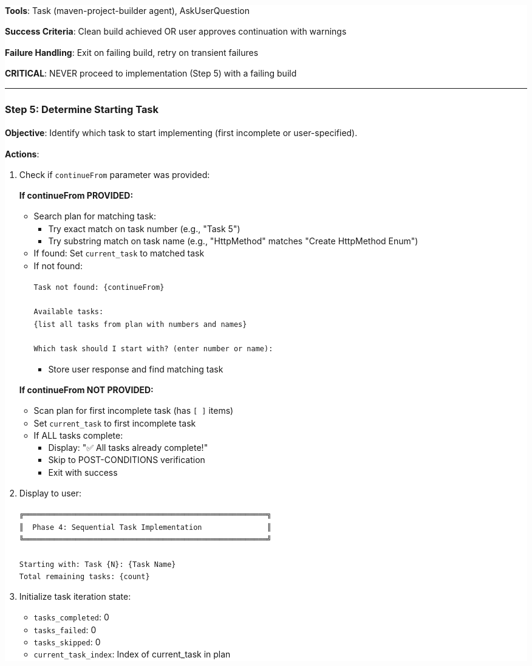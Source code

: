 **Tools**: Task (maven-project-builder agent), AskUserQuestion

**Success Criteria**: Clean build achieved OR user approves continuation with warnings

**Failure Handling**: Exit on failing build, retry on transient failures

**CRITICAL**: NEVER proceed to implementation (Step 5) with a failing build

---

### Step 5: Determine Starting Task

**Objective**: Identify which task to start implementing (first incomplete or user-specified).

**Actions**:

1. Check if `continueFrom` parameter was provided:

   **If continueFrom PROVIDED:**
   - Search plan for matching task:
     - Try exact match on task number (e.g., "Task 5")
     - Try substring match on task name (e.g., "HttpMethod" matches "Create HttpMethod Enum")
   - If found: Set `current_task` to matched task
   - If not found:
     ```
     Task not found: {continueFrom}

     Available tasks:
     {list all tasks from plan with numbers and names}

     Which task should I start with? (enter number or name):
     ```
     - Store user response and find matching task

   **If continueFrom NOT PROVIDED:**
   - Scan plan for first incomplete task (has `[ ]` items)
   - Set `current_task` to first incomplete task
   - If ALL tasks complete:
     - Display: "✅ All tasks already complete!"
     - Skip to POST-CONDITIONS verification
     - Exit with success

2. Display to user:
   ```
   ╔════════════════════════════════════════════════════════╗
   ║  Phase 4: Sequential Task Implementation               ║
   ╚════════════════════════════════════════════════════════╝

   Starting with: Task {N}: {Task Name}
   Total remaining tasks: {count}
   ```

3. Initialize task iteration state:
   - `tasks_completed`: 0
   - `tasks_failed`: 0
   - `tasks_skipped`: 0
   - `current_task_index`: Index of current_task in plan
